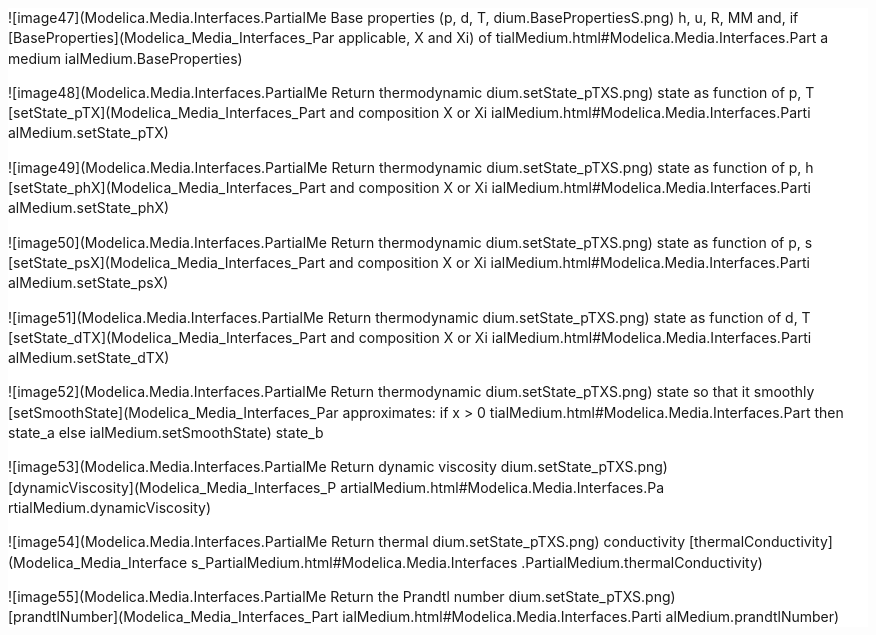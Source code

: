  ![image47](Modelica.Media.Interfaces.PartialMe Base properties (p, d, T,
  dium.BasePropertiesS.png)                      h, u, R, MM and, if
  [BaseProperties](Modelica_Media_Interfaces_Par applicable, X and Xi) of
  tialMedium.html#Modelica.Media.Interfaces.Part a medium
  ialMedium.BaseProperties)                      

  ![image48](Modelica.Media.Interfaces.PartialMe Return thermodynamic
  dium.setState_pTXS.png)                        state as function of p, T
  [setState\_pTX](Modelica_Media_Interfaces_Part and composition X or Xi
  ialMedium.html#Modelica.Media.Interfaces.Parti 
  alMedium.setState_pTX)                         

  ![image49](Modelica.Media.Interfaces.PartialMe Return thermodynamic
  dium.setState_pTXS.png)                        state as function of p, h
  [setState\_phX](Modelica_Media_Interfaces_Part and composition X or Xi
  ialMedium.html#Modelica.Media.Interfaces.Parti 
  alMedium.setState_phX)                         

  ![image50](Modelica.Media.Interfaces.PartialMe Return thermodynamic
  dium.setState_pTXS.png)                        state as function of p, s
  [setState\_psX](Modelica_Media_Interfaces_Part and composition X or Xi
  ialMedium.html#Modelica.Media.Interfaces.Parti 
  alMedium.setState_psX)                         

  ![image51](Modelica.Media.Interfaces.PartialMe Return thermodynamic
  dium.setState_pTXS.png)                        state as function of d, T
  [setState\_dTX](Modelica_Media_Interfaces_Part and composition X or Xi
  ialMedium.html#Modelica.Media.Interfaces.Parti 
  alMedium.setState_dTX)                         

  ![image52](Modelica.Media.Interfaces.PartialMe Return thermodynamic
  dium.setState_pTXS.png)                        state so that it smoothly
  [setSmoothState](Modelica_Media_Interfaces_Par approximates: if x \> 0
  tialMedium.html#Modelica.Media.Interfaces.Part then state\_a else
  ialMedium.setSmoothState)                      state\_b

  ![image53](Modelica.Media.Interfaces.PartialMe Return dynamic viscosity
  dium.setState_pTXS.png)                        
  [dynamicViscosity](Modelica_Media_Interfaces_P 
  artialMedium.html#Modelica.Media.Interfaces.Pa 
  rtialMedium.dynamicViscosity)                  

  ![image54](Modelica.Media.Interfaces.PartialMe Return thermal
  dium.setState_pTXS.png)                        conductivity
  [thermalConductivity](Modelica_Media_Interface 
  s_PartialMedium.html#Modelica.Media.Interfaces 
  .PartialMedium.thermalConductivity)            

  ![image55](Modelica.Media.Interfaces.PartialMe Return the Prandtl number
  dium.setState_pTXS.png)                        
  [prandtlNumber](Modelica_Media_Interfaces_Part 
  ialMedium.html#Modelica.Media.Interfaces.Parti 
  alMedium.prandtlNumber)                        
